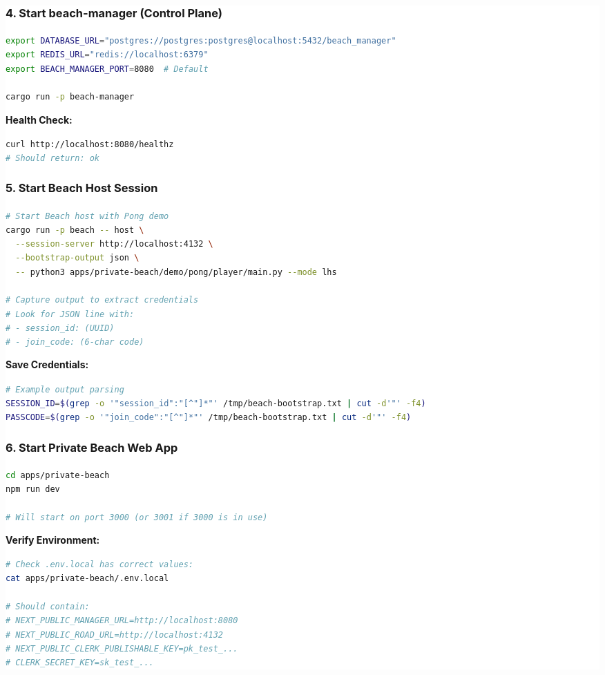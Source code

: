 ### 4. Start beach-manager (Control Plane)

```bash
export DATABASE_URL="postgres://postgres:postgres@localhost:5432/beach_manager"
export REDIS_URL="redis://localhost:6379"
export BEACH_MANAGER_PORT=8080  # Default

cargo run -p beach-manager
```

**Health Check:**
```bash
curl http://localhost:8080/healthz
# Should return: ok
```

### 5. Start Beach Host Session

```bash
# Start Beach host with Pong demo
cargo run -p beach -- host \
  --session-server http://localhost:4132 \
  --bootstrap-output json \
  -- python3 apps/private-beach/demo/pong/player/main.py --mode lhs

# Capture output to extract credentials
# Look for JSON line with:
# - session_id: (UUID)
# - join_code: (6-char code)
```

**Save Credentials:**
```bash
# Example output parsing
SESSION_ID=$(grep -o '"session_id":"[^"]*"' /tmp/beach-bootstrap.txt | cut -d'"' -f4)
PASSCODE=$(grep -o '"join_code":"[^"]*"' /tmp/beach-bootstrap.txt | cut -d'"' -f4)
```

### 6. Start Private Beach Web App

```bash
cd apps/private-beach
npm run dev

# Will start on port 3000 (or 3001 if 3000 is in use)
```

**Verify Environment:**
```bash
# Check .env.local has correct values:
cat apps/private-beach/.env.local

# Should contain:
# NEXT_PUBLIC_MANAGER_URL=http://localhost:8080
# NEXT_PUBLIC_ROAD_URL=http://localhost:4132
# NEXT_PUBLIC_CLERK_PUBLISHABLE_KEY=pk_test_...
# CLERK_SECRET_KEY=sk_test_...
```
